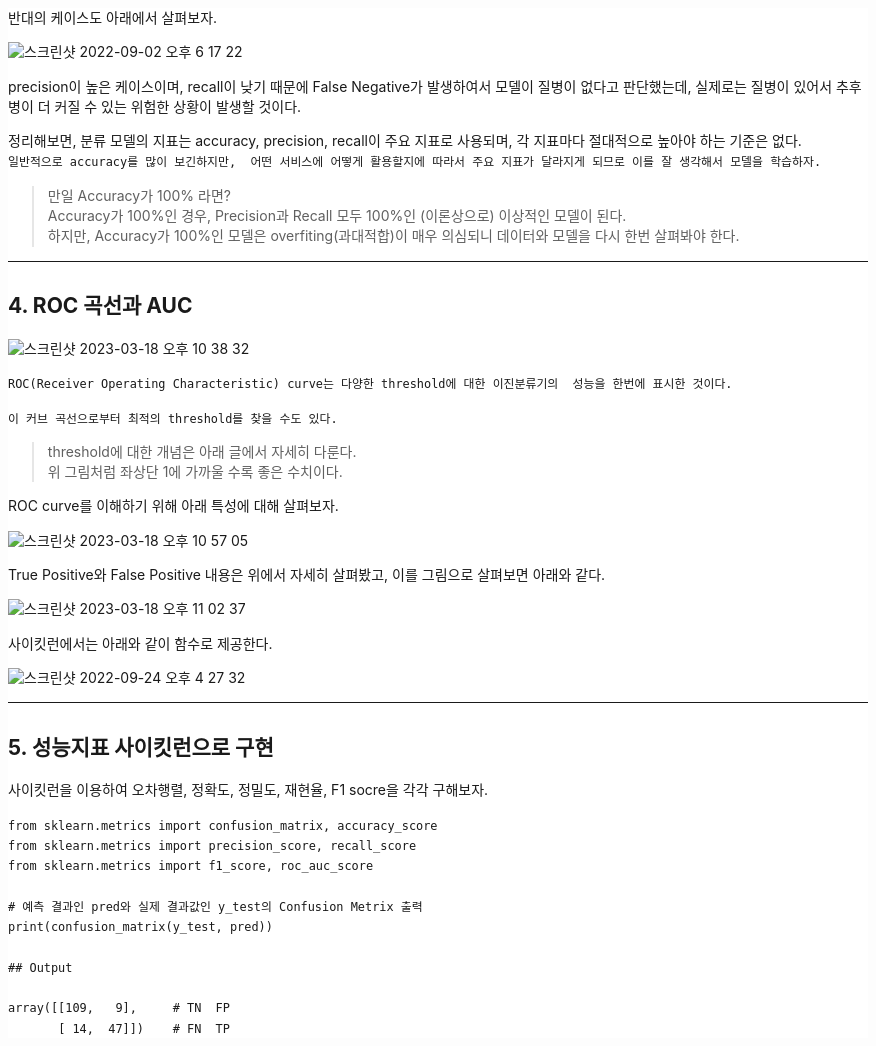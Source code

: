 반대의 케이스도 아래에서 살펴보자.   

<img width="1200" alt="스크린샷 2022-09-02 오후 6 17 22" src="https://user-images.githubusercontent.com/26623547/188107387-7b455194-a1f6-48c8-a096-96515a763bd2.png">   

precision이 높은 케이스이며, recall이 낮기 때문에 False Negative가 발생하여서 
모델이 질병이 없다고 판단했는데, 실제로는 질병이 있어서 추후 병이 더 커질 수 있는 위험한 
상황이 발생할 것이다.   


정리해보면, 분류 모델의 지표는 accuracy, precision, recall이 주요 지표로 사용되며, 
    각 지표마다 절대적으로 높아야 하는 기준은 없다.  
`일반적으로 accuracy를 많이 보긴하지만, 
    어떤 서비스에 어떻게 활용할지에 따라서 주요 지표가 달라지게 되므로 이를 잘 생각해서 모델을 학습하자.`      

> 만일 Accuracy가 100% 라면?   
> Accuracy가 100%인 경우, Precision과 Recall 모두 100%인 (이론상으로) 이상적인 모델이 된다.   
> 하지만, Accuracy가 100%인 모델은 overfiting(과대적합)이 매우 의심되니 데이터와 모델을 다시 한번 살펴봐야 한다.    

- -- 

## 4. ROC 곡선과 AUC   

<img width="500" alt="스크린샷 2023-03-18 오후 10 38 32" src="https://user-images.githubusercontent.com/26623547/226109634-d36b9b5d-eb71-4c7b-8308-8349de306e6d.png">    

`ROC(Receiver Operating Characteristic) curve는 다양한 threshold에 대한 이진분류기의 
성능을 한번에 표시한 것이다.`   

`이 커브 곡선으로부터 최적의 threshold를 찾을 수도 있다.`   

> threshold에 대한 개념은 아래 글에서 자세히 다룬다.    
> 위 그림처럼 좌상단 1에 가까울 수록 좋은 수치이다.   

ROC curve를 이해하기 위해 아래 특성에 대해 살펴보자.   

<img width="859" alt="스크린샷 2023-03-18 오후 10 57 05" src="https://user-images.githubusercontent.com/26623547/226110556-52ca51b6-b4c2-4564-9d66-59e5e77bdaff.png">     

True Positive와 False Positive 내용은 위에서 자세히 살펴봤고, 
     이를 그림으로 살펴보면 아래와 같다.   

<img width="852" alt="스크린샷 2023-03-18 오후 11 02 37" src="https://user-images.githubusercontent.com/26623547/226110779-71dbd53b-122b-4241-a0aa-66e250bbb444.png">     




사이킷런에서는 아래와 같이 함수로 제공한다.   

<img width="830" alt="스크린샷 2022-09-24 오후 4 27 32" src="https://user-images.githubusercontent.com/26623547/192085881-27153df7-a3bf-4011-bfb6-4d595f922227.png">   

- - -

## 5. 성능지표 사이킷런으로 구현    

사이킷런을 이용하여 오차행렬, 정확도, 정밀도, 재현율, F1 socre을 각각 구해보자.    


```
from sklearn.metrics import confusion_matrix, accuracy_score
from sklearn.metrics import precision_score, recall_score    
from sklearn.metrics import f1_score, roc_auc_score   

# 예측 결과인 pred와 실제 결과값인 y_test의 Confusion Metrix 출력
print(confusion_matrix(y_test, pred)) 

## Output

array([[109,   9],     # TN  FP
       [ 14,  47]])    # FN  TP
```
